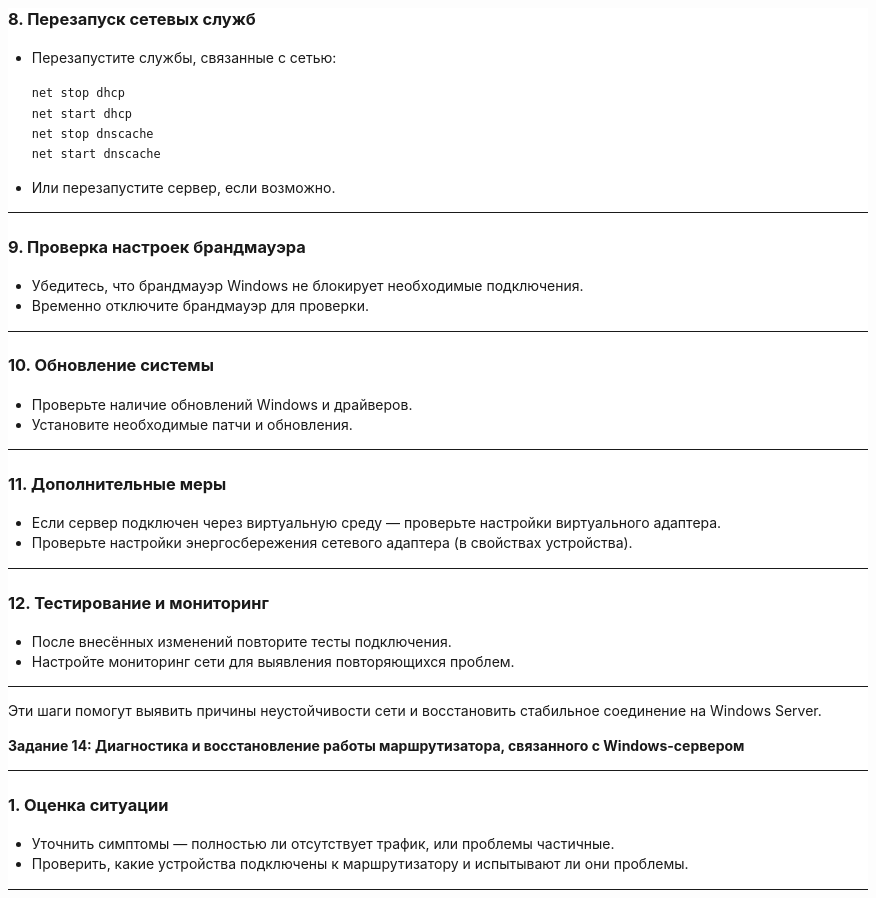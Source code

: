 ### **8. Перезапуск сетевых служб**

* Перезапустите службы, связанные с сетью:

  ```
  net stop dhcp
  net start dhcp
  net stop dnscache
  net start dnscache
  ```
* Или перезапустите сервер, если возможно.

---

### **9. Проверка настроек брандмауэра**

* Убедитесь, что брандмауэр Windows не блокирует необходимые подключения.
* Временно отключите брандмауэр для проверки.

---

### **10. Обновление системы**

* Проверьте наличие обновлений Windows и драйверов.
* Установите необходимые патчи и обновления.

---

### **11. Дополнительные меры**

* Если сервер подключен через виртуальную среду — проверьте настройки виртуального адаптера.
* Проверьте настройки энергосбережения сетевого адаптера (в свойствах устройства).

---

### **12. Тестирование и мониторинг**

* После внесённых изменений повторите тесты подключения.
* Настройте мониторинг сети для выявления повторяющихся проблем.

---

Эти шаги помогут выявить причины неустойчивости сети и восстановить стабильное соединение на Windows Server.

**Задание 14: Диагностика и восстановление работы маршрутизатора, связанного с Windows-сервером**

---

### **1. Оценка ситуации**

* Уточнить симптомы — полностью ли отсутствует трафик, или проблемы частичные.
* Проверить, какие устройства подключены к маршрутизатору и испытывают ли они проблемы.

---
